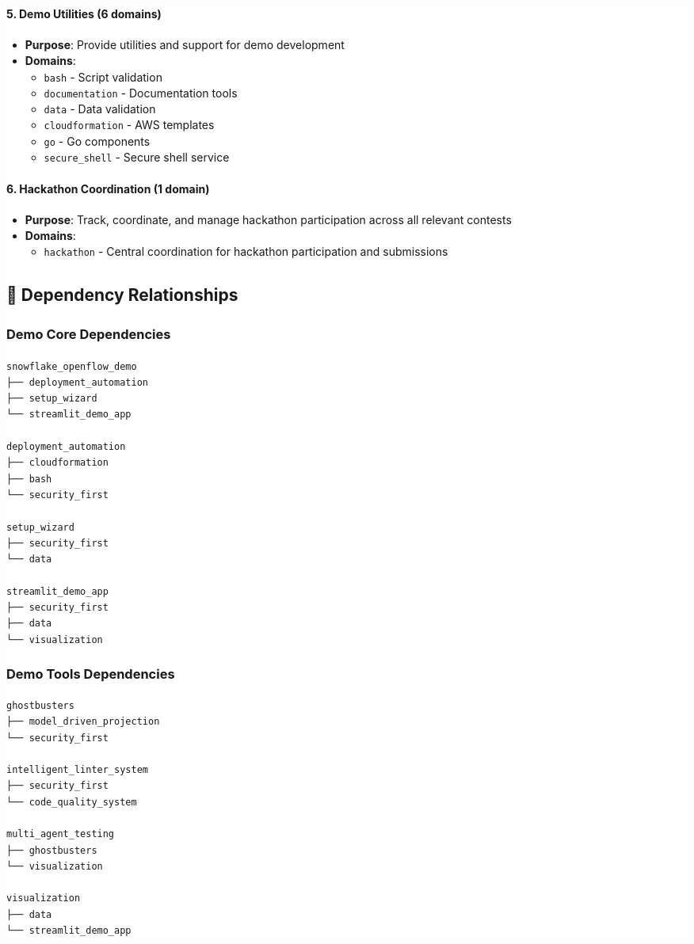 #### **5. Demo Utilities (6 domains)**
- **Purpose**: Provide utilities and support for demo development
- **Domains**:
  - `bash` - Script validation
  - `documentation` - Documentation tools
  - `data` - Data validation
  - `cloudformation` - AWS templates
  - `go` - Go components
  - `secure_shell` - Secure shell service

#### **6. Hackathon Coordination (1 domain)**
- **Purpose**: Track, coordinate, and manage hackathon participation across all relevant contests
- **Domains**:
  - `hackathon` - Central coordination for hackathon participation and submissions

## 🔗 **Dependency Relationships**

### **Demo Core Dependencies**
```
snowflake_openflow_demo
├── deployment_automation
├── setup_wizard
└── streamlit_demo_app

deployment_automation
├── cloudformation
├── bash
└── security_first

setup_wizard
├── security_first
└── data

streamlit_demo_app
├── security_first
├── data
└── visualization
```

### **Demo Tools Dependencies**
```
ghostbusters
├── model_driven_projection
└── security_first

intelligent_linter_system
├── security_first
└── code_quality_system

multi_agent_testing
├── ghostbusters
└── visualization

visualization
├── data
└── streamlit_demo_app
```

